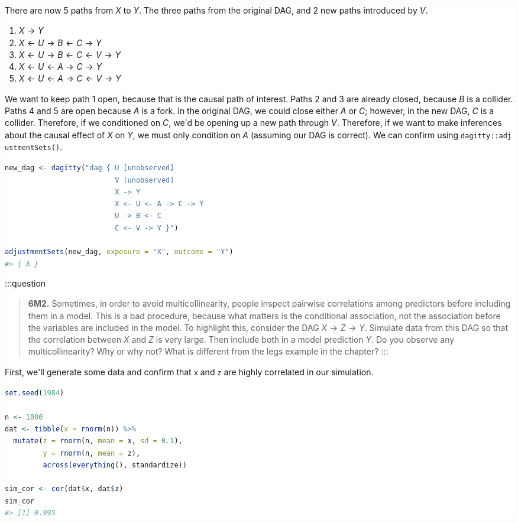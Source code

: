 There are now 5 paths from $X$ to $Y$. The three paths from the original DAG, and 2 new paths introduced by $V$.

1. $X \rightarrow Y$
2. $X \leftarrow U \rightarrow B \leftarrow C \rightarrow Y$
3. $X \leftarrow U \rightarrow B \leftarrow C \leftarrow V \rightarrow Y$
4. $X \leftarrow U \leftarrow A \rightarrow C \rightarrow Y$
5. $X \leftarrow U \leftarrow A \rightarrow C \leftarrow V \rightarrow Y$

We want to keep path 1 open, because that is the causal path of interest. Paths 2 and 3 are already closed, because $B$ is a collider. Paths 4 and 5 are open because $A$ is a fork. In the original DAG, we could close either $A$ or $C$; however, in the new DAG, $C$ is a collider. Therefore, if we conditioned on $C$, we'd be opening up a new path through $V$. Therefore, if we want to make inferences about the causal effect of $X$ on $Y$, we must only condition on $A$ (assuming our DAG is correct). We can confirm using `dagitty::adjustmentSets()`.


```r
new_dag <- dagitty("dag { U [unobserved]
                          V [unobserved]
                          X -> Y
                          X <- U <- A -> C -> Y
                          U -> B <- C
                          C <- V -> Y }")

adjustmentSets(new_dag, exposure = "X", outcome = "Y")
#> { A }
```

:::question
> **6M2.** Sometimes, in order to avoid multicollinearity, people inspect pairwise correlations among predictors before including them in a model. This is a bad procedure, because what matters is the conditional association, not the association before the variables are included in the model. To highlight this, consider the DAG $X \rightarrow Z \rightarrow Y$. Simulate data from this DAG so that the correlation between $X$ and $Z$ is very large. Then include both in a model prediction $Y$. Do you observe any multicollinearity? Why or why not? What is different from the legs example in the chapter?
:::

First, we'll generate some data and confirm that `x` and `z` are highly correlated in our simulation.


```r
set.seed(1984)

n <- 1000
dat <- tibble(x = rnorm(n)) %>%
  mutate(z = rnorm(n, mean = x, sd = 0.1),
         y = rnorm(n, mean = z),
         across(everything(), standardize))

sim_cor <- cor(dat$x, dat$z)
sim_cor
#> [1] 0.995
```
